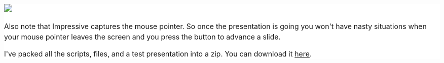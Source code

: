 ![](http://3.bp.blogspot.com/_X4W-h82Vgjw/SxqRqMLsE_I/AAAAAAAAPR8/YWXlCUV8nOQ/s400/Screenshot-5.png)

Also note that Impressive captures the mouse pointer. So once the presentation is going you won't have nasty situations when your mouse pointer leaves the screen and you press the button to advance a slide.

I've packed all the scripts, files, and a test presentation into a zip. You can download it [here](http://static.macuyiko.com/files/presenterview/Impressive-PresenterScreen.zip).
